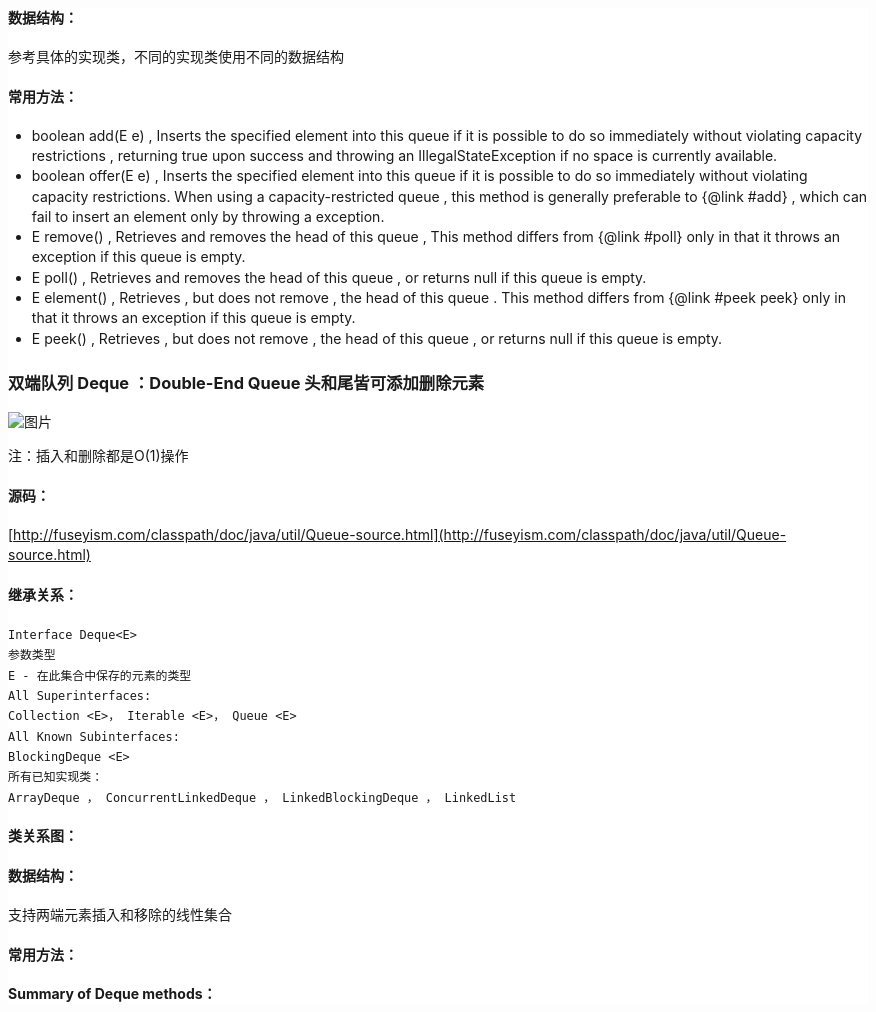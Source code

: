 #### 数据结构：

参考具体的实现类，不同的实现类使用不同的数据结构

#### 常用方法：

* boolean add(E e) , Inserts the specified element into this queue if it is possible to do so immediately without violating capacity restrictions , returning true upon success and throwing an IllegalStateException if no space is currently available.
* boolean offer(E e) , Inserts the specified element into this queue if it is possible to do so immediately without violating capacity restrictions. When using a capacity-restricted queue , this method is generally preferable to {@link #add} , which can fail to insert an element only by throwing a exception.
* E remove() , Retrieves and removes the head of this queue , This method differs from {@link #poll} only in that it throws an exception if this queue is empty.
* E poll() , Retrieves and removes the head of this queue , or returns null if this queue is empty.
* E element() , Retrieves , but does not remove , the head of this queue . This method differs from {@link #peek peek} only in that it throws an exception if this queue is empty.
* E peek() , Retrieves , but does not remove , the head of this queue , or returns null if this queue is empty.
### 双端队列 Deque ：Double-End Queue 头和尾皆可添加删除元素

![图片](https://uploader.shimo.im/f/8ymuEIGkdPs0YfNX.png!thumbnail?fileGuid=jgwjdYJrRkx6w39g)

注：插入和删除都是O(1)操作

#### 源码：

[http://fuseyism.com/classpath/doc/java/util/Queue-source.html](http://fuseyism.com/classpath/doc/java/util/Queue-source.html)

#### 继承关系：

```plain
Interface Deque<E>
参数类型
E - 在此集合中保存的元素的类型
All Superinterfaces:
Collection <E>， Iterable <E>， Queue <E>
All Known Subinterfaces:
BlockingDeque <E>
所有已知实现类：
ArrayDeque ， ConcurrentLinkedDeque ， LinkedBlockingDeque ， LinkedList
```
#### 类关系图：

#### 数据结构：

支持两端元素插入和移除的线性集合

#### 常用方法：

**Summary of Deque methods：**
